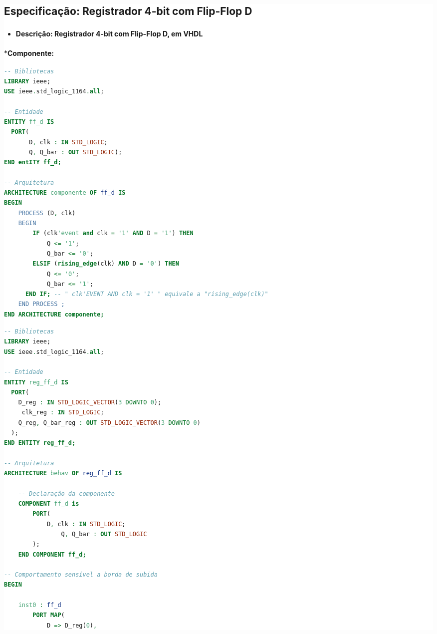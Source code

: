
## Especificação: Registrador 4-bit com Flip-Flop D
- #### Descrição: Registrador 4-bit com Flip-Flop D, em VHDL

***Componente:**
``` vhdl
-- Bibliotecas
LIBRARY ieee;
USE ieee.std_logic_1164.all;

-- Entidade
ENTITY ff_d IS
  PORT(
       D, clk : IN STD_LOGIC;
       Q, Q_bar : OUT STD_LOGIC);
END entITY ff_d;

-- Arquitetura
ARCHITECTURE componente OF ff_d IS
BEGIN
	PROCESS (D, clk)
	BEGIN
		IF (clk'event and clk = '1' AND D = '1') THEN
			Q <= '1';
			Q_bar <= '0';
		ELSIF (rising_edge(clk) AND D = '0') THEN
			Q <= '0';
			Q_bar <= '1'; 
      END IF; -- " clk'EVENT AND clk = '1' " equivale a "rising_edge(clk)"
	END PROCESS ;
END ARCHITECTURE componente;
```

``` vhdl
-- Bibliotecas
LIBRARY ieee;
USE ieee.std_logic_1164.all;

-- Entidade
ENTITY reg_ff_d IS
  PORT(
    D_reg : IN STD_LOGIC_VECTOR(3 DOWNTO 0);
	 clk_reg : IN STD_LOGIC;
    Q_reg, Q_bar_reg : OUT STD_LOGIC_VECTOR(3 DOWNTO 0)
  );
END ENTITY reg_ff_d;

-- Arquitetura
ARCHITECTURE behav OF reg_ff_d IS

	-- Declaração da componente
    COMPONENT ff_d is
        PORT(
            D, clk : IN STD_LOGIC;
				Q, Q_bar : OUT STD_LOGIC
        );
    END COMPONENT ff_d;

-- Comportamento sensível a borda de subida
BEGIN

	inst0 : ff_d
		PORT MAP(
			D => D_reg(0),
```